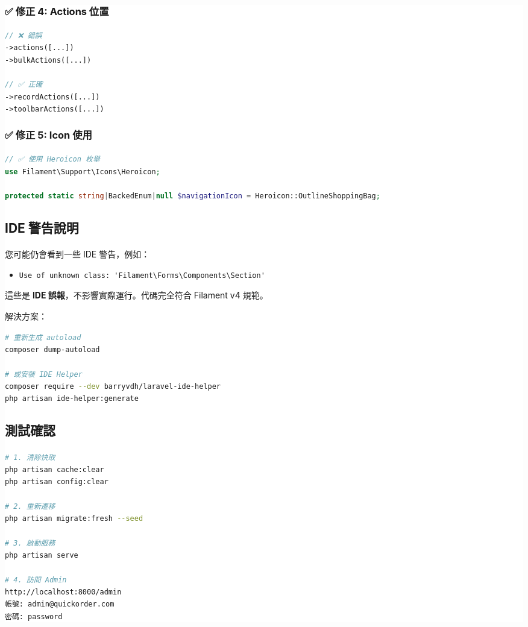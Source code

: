 ### ✅ 修正 4: Actions 位置
```php
// ❌ 錯誤
->actions([...])
->bulkActions([...])

// ✅ 正確
->recordActions([...])
->toolbarActions([...])
```

### ✅ 修正 5: Icon 使用
```php
// ✅ 使用 Heroicon 枚舉
use Filament\Support\Icons\Heroicon;

protected static string|BackedEnum|null $navigationIcon = Heroicon::OutlineShoppingBag;
```

## IDE 警告說明

您可能仍會看到一些 IDE 警告，例如：
- `Use of unknown class: 'Filament\Forms\Components\Section'`

這些是 **IDE 誤報**，不影響實際運行。代碼完全符合 Filament v4 規範。

解決方案：
```bash
# 重新生成 autoload
composer dump-autoload

# 或安裝 IDE Helper
composer require --dev barryvdh/laravel-ide-helper
php artisan ide-helper:generate
```

## 測試確認

```bash
# 1. 清除快取
php artisan cache:clear
php artisan config:clear

# 2. 重新遷移
php artisan migrate:fresh --seed

# 3. 啟動服務
php artisan serve

# 4. 訪問 Admin
http://localhost:8000/admin
帳號: admin@quickorder.com
密碼: password
```
